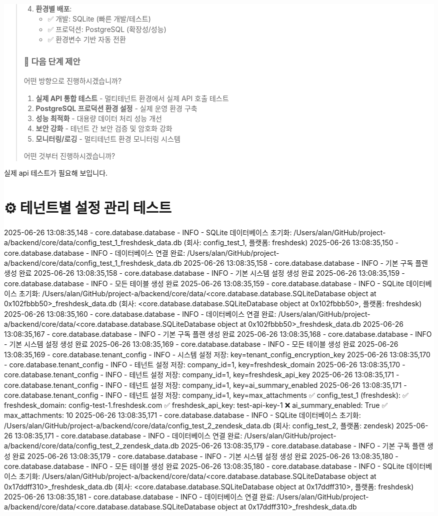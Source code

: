 > 4. **환경별 배포**:
>    - ✅ 개발: SQLite (빠른 개발/테스트)
>    - ✅ 프로덕션: PostgreSQL (확장성/성능)
>    - ✅ 환경변수 기반 자동 전환
>
> ### 🚀 **다음 단계 제안**
>
> 어떤 방향으로 진행하시겠습니까?
>
> 1. **실제 API 통합 테스트** - 멀티테넌트 환경에서 실제 API 호출 테스트
> 2. **PostgreSQL 프로덕션 환경 설정** - 실제 운영 환경 구축
> 3. **성능 최적화** - 대용량 데이터 처리 성능 개선
> 4. **보안 강화** - 테넌트 간 보안 검증 및 암호화 강화
> 5. **모니터링/로깅** - 멀티테넌트 환경 모니터링 시스템
>
> 어떤 것부터 진행하시겠습니까?

실제 api 테스트가 필요해 보입니다.

# ⚙️ 테넌트별 설정 관리 테스트

2025-06-26 13:08:35,148 - core.database.database - INFO - SQLite 데이터베이스 초기화: /Users/alan/GitHub/project-a/backend/core/data/config_test_1_freshdesk_data.db (회사: config_test_1, 플랫폼: freshdesk)
2025-06-26 13:08:35,150 - core.database.database - INFO - 데이터베이스 연결 완료: /Users/alan/GitHub/project-a/backend/core/data/config_test_1_freshdesk_data.db
2025-06-26 13:08:35,158 - core.database.database - INFO - 기본 구독 플랜 생성 완료
2025-06-26 13:08:35,158 - core.database.database - INFO - 기본 시스템 설정 생성 완료
2025-06-26 13:08:35,159 - core.database.database - INFO - 모든 테이블 생성 완료
2025-06-26 13:08:35,159 - core.database.database - INFO - SQLite 데이터베이스 초기화: /Users/alan/GitHub/project-a/backend/core/data/<core.database.database.SQLiteDatabase object at 0x102fbbb50>\_freshdesk_data.db (회사: <core.database.database.SQLiteDatabase object at 0x102fbbb50>, 플랫폼: freshdesk)
2025-06-26 13:08:35,160 - core.database.database - INFO - 데이터베이스 연결 완료: /Users/alan/GitHub/project-a/backend/core/data/<core.database.database.SQLiteDatabase object at 0x102fbbb50>\_freshdesk_data.db
2025-06-26 13:08:35,167 - core.database.database - INFO - 기본 구독 플랜 생성 완료
2025-06-26 13:08:35,168 - core.database.database - INFO - 기본 시스템 설정 생성 완료
2025-06-26 13:08:35,169 - core.database.database - INFO - 모든 테이블 생성 완료
2025-06-26 13:08:35,169 - core.database.tenant_config - INFO - 시스템 설정 저장: key=tenant_config_encryption_key
2025-06-26 13:08:35,170 - core.database.tenant_config - INFO - 테넌트 설정 저장: company_id=1, key=freshdesk_domain
2025-06-26 13:08:35,170 - core.database.tenant_config - INFO - 테넌트 설정 저장: company_id=1, key=freshdesk_api_key
2025-06-26 13:08:35,171 - core.database.tenant_config - INFO - 테넌트 설정 저장: company_id=1, key=ai_summary_enabled
2025-06-26 13:08:35,171 - core.database.tenant_config - INFO - 테넌트 설정 저장: company_id=1, key=max_attachments
✅ config_test_1 (freshdesk):
✅ freshdesk_domain: config-test-1.freshdesk.com
✅ freshdesk_api_key: test-api-key-1
❌ ai_summary_enabled: True
✅ max_attachments: 10
2025-06-26 13:08:35,171 - core.database.database - INFO - SQLite 데이터베이스 초기화: /Users/alan/GitHub/project-a/backend/core/data/config_test_2_zendesk_data.db (회사: config_test_2, 플랫폼: zendesk)
2025-06-26 13:08:35,171 - core.database.database - INFO - 데이터베이스 연결 완료: /Users/alan/GitHub/project-a/backend/core/data/config_test_2_zendesk_data.db
2025-06-26 13:08:35,179 - core.database.database - INFO - 기본 구독 플랜 생성 완료
2025-06-26 13:08:35,179 - core.database.database - INFO - 기본 시스템 설정 생성 완료
2025-06-26 13:08:35,180 - core.database.database - INFO - 모든 테이블 생성 완료
2025-06-26 13:08:35,180 - core.database.database - INFO - SQLite 데이터베이스 초기화: /Users/alan/GitHub/project-a/backend/core/data/<core.database.database.SQLiteDatabase object at 0x17ddff310>\_freshdesk_data.db (회사: <core.database.database.SQLiteDatabase object at 0x17ddff310>, 플랫폼: freshdesk)
2025-06-26 13:08:35,181 - core.database.database - INFO - 데이터베이스 연결 완료: /Users/alan/GitHub/project-a/backend/core/data/<core.database.database.SQLiteDatabase object at 0x17ddff310>\_freshdesk_data.db